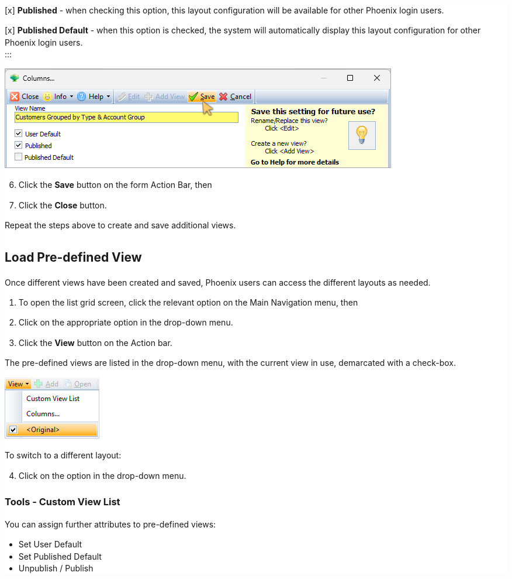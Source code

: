 [x] **Published** - when checking this option, this layout configuration will be available for other Phoenix login users.  

[x] **Published Default** - when this option is checked, the system will automatically display this layout configuration for other Phoenix login users.  
:::  

![](../static/img/docs/PHOENIXUI/image11.png)   

6.  Click the **Save** button on the form Action Bar, then  

7.  Click the **Close** button.  

Repeat the steps above to create and save additional views.  

## Load Pre-defined View  

Once different views have been created and saved, Phoenix users can access the different layouts as needed.  

1.  To open the list grid screen, click the relevant option on the Main Navigation menu, then  

2.  Click on the appropriate option in the drop-down menu.  

3.  Click the **View** button on the Action bar.  

The pre-defined views are listed in the drop-down menu, with the current view in use, demarcated with a check-box.  

![](../static/img/docs/PHOENIXUI/image33.png)   

To switch to a different layout:  

4.  Click on the option in the drop-down menu.  

### Tools - Custom View List  

You can assign further attributes to pre-defined views:  
-   Set User Default  
-   Set Published Default 
-   Unpublish / Publish  
